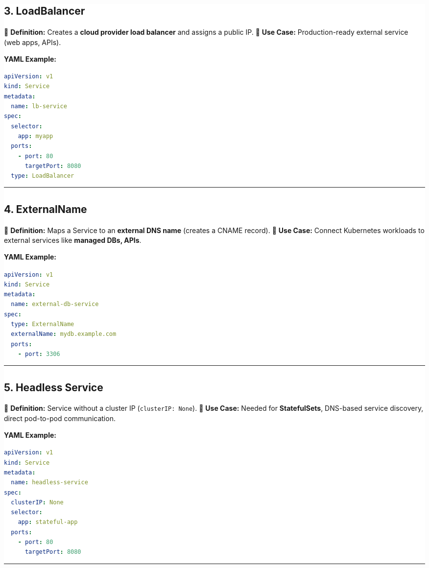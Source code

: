 
## **3. LoadBalancer**

🔹 **Definition:** Creates a **cloud provider load balancer** and assigns a public IP.
🔹 **Use Case:** Production-ready external service (web apps, APIs).

**YAML Example:**

```yaml
apiVersion: v1
kind: Service
metadata:
  name: lb-service
spec:
  selector:
    app: myapp
  ports:
    - port: 80
      targetPort: 8080
  type: LoadBalancer
```

---

## **4. ExternalName**

🔹 **Definition:** Maps a Service to an **external DNS name** (creates a CNAME record).
🔹 **Use Case:** Connect Kubernetes workloads to external services like **managed DBs, APIs**.

**YAML Example:**

```yaml
apiVersion: v1
kind: Service
metadata:
  name: external-db-service
spec:
  type: ExternalName
  externalName: mydb.example.com
  ports:
    - port: 3306
```

---

## **5. Headless Service**

🔹 **Definition:** Service without a cluster IP (`clusterIP: None`).
🔹 **Use Case:** Needed for **StatefulSets**, DNS-based service discovery, direct pod-to-pod communication.

**YAML Example:**

```yaml
apiVersion: v1
kind: Service
metadata:
  name: headless-service
spec:
  clusterIP: None
  selector:
    app: stateful-app
  ports:
    - port: 80
      targetPort: 8080
```

---